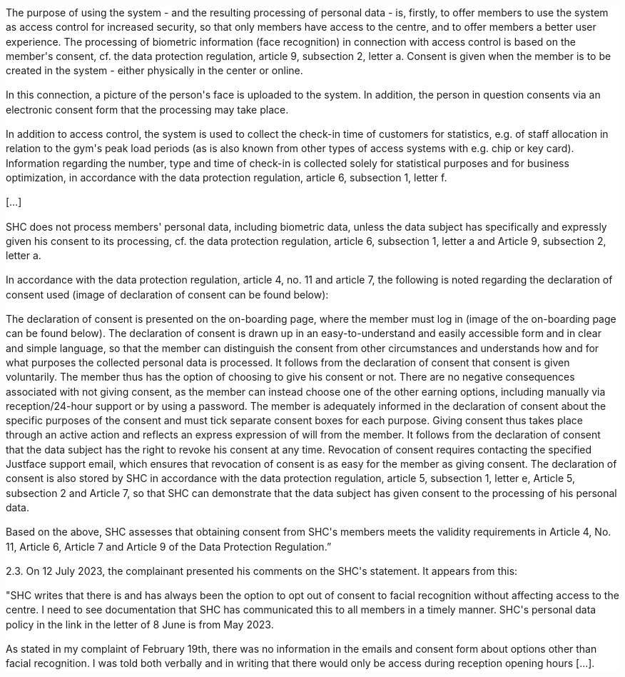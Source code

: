 The purpose of using the system - and the resulting processing of personal data - is, firstly, to offer members to use the system as access control for increased security, so that only members have access to the centre, and to offer members a better user experience. The processing of biometric information (face recognition) in connection with access control is based on the member's consent, cf. the data protection regulation, article 9, subsection 2, letter a. Consent is given when the member is to be created in the system - either physically in the center or online.

In this connection, a picture of the person's face is uploaded to the system. In addition, the person in question consents via an electronic consent form that the processing may take place.

In addition to access control, the system is used to collect the check-in time of customers for statistics, e.g. of staff allocation in relation to the gym's peak load periods (as is also known from other types of access systems with e.g. chip or key card). Information regarding the number, type and time of check-in is collected solely for statistical purposes and for business optimization, in accordance with the data protection regulation, article 6, subsection 1, letter f.

\[…\]

SHC does not process members' personal data, including biometric data, unless the data subject has specifically and expressly given his consent to its processing, cf. the data protection regulation, article 6, subsection 1, letter a and Article 9, subsection 2, letter a.

In accordance with the data protection regulation, article 4, no. 11 and article 7, the following is noted regarding the declaration of consent used (image of declaration of consent can be found below):

The declaration of consent is presented on the on-boarding page, where the member must log in (image of the on-boarding page can be found below). The declaration of consent is drawn up in an easy-to-understand and easily accessible form and in clear and simple language, so that the member can distinguish the consent from other circumstances and understands how and for what purposes the collected personal data is processed. It follows from the declaration of consent that consent is given voluntarily. The member thus has the option of choosing to give his consent or not. There are no negative consequences associated with not giving consent, as the member can instead choose one of the other earning options, including manually via reception/24-hour support or by using a password. The member is adequately informed in the declaration of consent about the specific purposes of the consent and must tick separate consent boxes for each purpose. Giving consent thus takes place through an active action and reflects an express expression of will from the member. It follows from the declaration of consent that the data subject has the right to revoke his consent at any time. Revocation of consent requires contacting the specified Justface support email, which ensures that revocation of consent is as easy for the member as giving consent. The declaration of consent is also stored by SHC in accordance with the data protection regulation, article 5, subsection 1, letter e, Article 5, subsection 2 and Article 7, so that SHC can demonstrate that the data subject has given consent to the processing of his personal data.

Based on the above, SHC assesses that obtaining consent from SHC's members meets the validity requirements in Article 4, No. 11, Article 6, Article 7 and Article 9 of the Data Protection Regulation.”

2.3. On 12 July 2023, the complainant presented his comments on the SHC's statement. It appears from this:

"SHC writes that there is and has always been the option to opt out of consent to facial recognition without affecting access to the centre. I need to see documentation that SHC has communicated this to all members in a timely manner. SHC's personal data policy in the link in the letter of 8 June is from May 2023.

As stated in my complaint of February 19th, there was no information in the emails and consent form about options other than facial recognition. I was told both verbally and in writing that there would only be access during reception opening hours \[…\].
